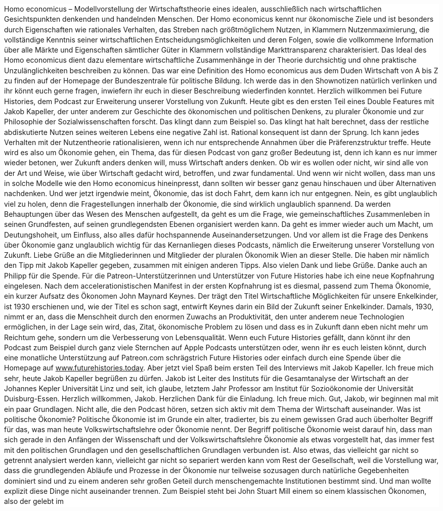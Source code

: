 Homo economicus – Modellvorstellung der Wirtschaftstheorie eines idealen, ausschließlich nach wirtschaftlichen Gesichtspunkten denkenden und handelnden Menschen. Der Homo economicus kennt nur ökonomische Ziele und ist besonders durch Eigenschaften wie rationales Verhalten, das Streben nach größtmöglichem Nutzen, in Klammern Nutzenmaximierung, die vollständige Kenntnis seiner wirtschaftlichen Entscheidungsmöglichkeiten und deren Folgen, sowie die vollkommene Information über alle Märkte und Eigenschaften sämtlicher Güter in Klammern vollständige Markttransparenz charakterisiert. Das Ideal des Homo economicus dient dazu elementare wirtschaftliche Zusammenhänge in der Theorie durchsichtig und ohne praktische Unzulänglichkeiten beschreiben zu können. Das war eine Definition des Homo economicus aus dem Duden Wirtschaft von A bis Z zu finden auf der Homepage der Bundeszentrale für politische Bildung. Ich werde das in den Shownotizen natürlich verlinken und ihr könnt euch gerne fragen, inwiefern ihr euch in dieser Beschreibung wiederfinden konntet. Herzlich willkommen bei Future Histories, dem Podcast zur Erweiterung unserer Vorstellung von Zukunft. Heute gibt es den ersten Teil eines Double Features mit Jakob Kapeller, der unter anderem zur Geschichte des ökonomischen und politischen Denkens, zu pluraler Ökonomie und zur Philosophie der Sozialwissenschaften forscht. Das klingt dann zum Beispiel so. Das klingt hat halt berechnet, dass der restliche abdiskutierte Nutzen seines weiteren Lebens eine negative Zahl ist. Rational konsequent ist dann der Sprung. Ich kann jedes Verhalten mit der Nutzentheorie rationalisieren, wenn ich nur entsprechende Annahmen über die Präferenzstruktur treffe. Heute wird es also um Ökonomie gehen, ein Thema, das für diesen Podcast von ganz großer Bedeutung ist, denn ich kann es nur immer wieder betonen, wer Zukunft anders denken will, muss Wirtschaft anders denken. Ob wir es wollen oder nicht, wir sind alle von der Art und Weise, wie über Wirtschaft gedacht wird, betroffen, und zwar fundamental. Und wenn wir nicht wollen, dass man uns in solche Modelle wie den Homo economicus hineinpresst, dann sollten wir besser ganz genau hinschauen und über Alternativen nachdenken. Und wer jetzt irgendwie meint, Ökonomie, das ist doch Fahrt, dem kann ich nur entgegnen. Nein, es gibt unglaublich viel zu holen, denn die Fragestellungen innerhalb der Ökonomie, die sind wirklich unglaublich spannend. Da werden Behauptungen über das Wesen des Menschen aufgestellt, da geht es um die Frage, wie gemeinschaftliches Zusammenleben in seinen Grundfesten, auf seinen grundlegendsten Ebenen organisiert werden kann. Da geht es immer wieder auch um Macht, um Deutungshoheit, um Einfluss, also alles dafür hochspannende Auseinandersetzungen. Und vor allem ist die Frage des Denkens über Ökonomie ganz unglaublich wichtig für das Kernanliegen dieses Podcasts, nämlich die Erweiterung unserer Vorstellung von Zukunft. Liebe Grüße an die Mitgliederinnen und Mitglieder der pluralen Ökonomik Wien an dieser Stelle. Die haben mir nämlich den Tipp mit Jakob Kapeller gegeben, zusammen mit einigen anderen Tipps. Also vielen Dank und liebe Grüße. Danke auch an Philipp für die Spende. Für die Patreon-Unterstützerinnen und Unterstützer von Future Histories habe ich eine neue Kopfnahrung eingelesen. Nach dem accelerationistischen Manifest in der ersten Kopfnahrung ist es diesmal, passend zum Thema Ökonomie, ein kurzer Aufsatz des Ökonomen John Maynard Keynes. Der trägt den Titel Wirtschaftliche Möglichkeiten für unsere Enkelkinder, ist 1930 erschienen und, wie der Titel es schon sagt, entwirft Keynes darin ein Bild der Zukunft seiner Enkelkinder. Damals, 1930, nimmt er an, dass die Menschheit durch den enormen Zuwachs an Produktivität, den unter anderem neue Technologien ermöglichen, in der Lage sein wird, das, Zitat, ökonomische Problem zu lösen und dass es in Zukunft dann eben nicht mehr um Reichtum gehe, sondern um die Verbesserung von Lebensqualität. Wenn euch Future Histories gefällt, dann könnt ihr den Podcast zum Beispiel durch ganz viele Sternchen auf Apple Podcasts unterstützen oder, wenn ihr es euch leisten könnt, durch eine monatliche Unterstützung auf Patreon.com schrägstrich Future Histories oder einfach durch eine Spende über die Homepage auf www.futurehistories.today. Aber jetzt viel Spaß beim ersten Teil des Interviews mit Jakob Kapeller. Ich freue mich sehr, heute Jakob Kapeller begrüßen zu dürfen. Jakob ist Leiter des Instituts für die Gesamtanalyse der Wirtschaft an der Johannes Kepler Universität Linz und seit, ich glaube, letztem Jahr Professor am Institut für Sozioökonomie der Universität Duisburg-Essen. Herzlich willkommen, Jakob. Herzlichen Dank für die Einladung. Ich freue mich. Gut, Jakob, wir beginnen mal mit ein paar Grundlagen. Nicht alle, die den Podcast hören, setzen sich aktiv mit dem Thema der Wirtschaft auseinander. Was ist politische Ökonomie? Politische Ökonomie ist im Grunde ein alter, tradierter, bis zu einem gewissen Grad auch überholter Begriff für das, was man heute Volkswirtschaftslehre oder Ökonomie nennt. Der Begriff politische Ökonomie weist darauf hin, dass man sich gerade in den Anfängen der Wissenschaft und der Volkswirtschaftslehre Ökonomie als etwas vorgestellt hat, das immer fest mit den politischen Grundlagen und den gesellschaftlichen Grundlagen verbunden ist. Also etwas, das vielleicht gar nicht so getrennt analysiert werden kann, vielleicht gar nicht so separiert werden kann vom Rest der Gesellschaft, weil die Vorstellung war, dass die grundlegenden Abläufe und Prozesse in der Ökonomie nur teilweise sozusagen durch natürliche Gegebenheiten dominiert sind und zu einem anderen sehr großen Geteil durch menschengemachte Institutionen bestimmt sind. Und man wollte explizit diese Dinge nicht auseinander trennen. Zum Beispiel steht bei John Stuart Mill einem so einem klassischen Ökonomen, also der gelebt im
